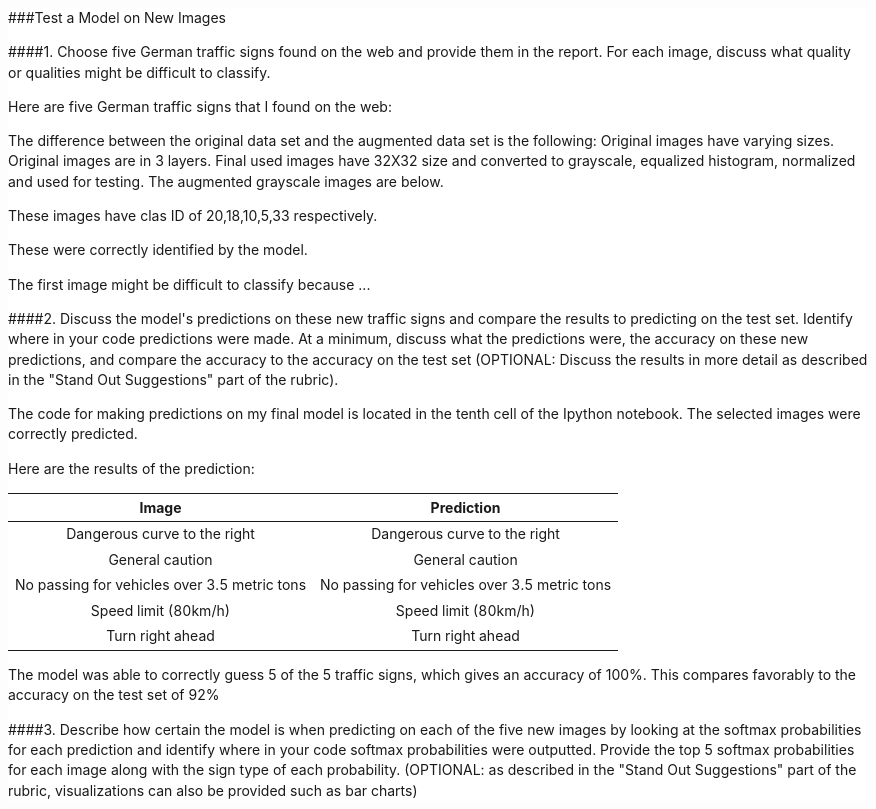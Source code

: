 
###Test a Model on New Images

####1. Choose five German traffic signs found on the web and provide them in the report. For each image, discuss what quality or qualities might be difficult to classify.

Here are five German traffic signs that I found on the web:

[image4]: ./Online-Test/Images/02131.ppm
[image5]: ./Online-Test/Images/04564.ppm
[image6]: ./Online-Test/Images/05713.ppm
[image7]: ./Online-Test/Images/09159.ppm
[image8]: ./Online-Test/Images/05260.ppm

The difference between the original data set and the augmented data set is the following:
Original images have varying sizes.
Original images are in 3 layers.
Final used images have 32X32 size and converted to grayscale, equalized histogram, normalized and used for testing.
The augmented grayscale images are below.

[image4]: ./examples/02131.jpg
[image5]: ./examples/04564.jpg
[image6]: ./examples/05713.jpg
[image7]: ./examples/09159.jpg
[image8]: ./examples/05260.jpg

These images have clas ID of 20,18,10,5,33 respectively.

These were correctly identified by the model.




The first image might be difficult to classify because ...

####2. Discuss the model's predictions on these new traffic signs and compare the results to predicting on the test set. Identify where in your code predictions were made. At a minimum, discuss what the predictions were, the accuracy on these new predictions, and compare the accuracy to the accuracy on the test set (OPTIONAL: Discuss the results in more detail as described in the "Stand Out Suggestions" part of the rubric).

The code for making predictions on my final model is located in the tenth cell of the Ipython notebook.
The selected images were correctly predicted.

Here are the results of the prediction:



| Image			                                  |     Prediction	                 	| 
|:---------------------:                          |:---------------------------------------------:| 
| Dangerous curve to the right                    | Dangerous curve to the right   									| 
| General caution     			                  | General caution 										|
| No passing for vehicles over 3.5 metric tons	  | No passing for vehicles over 3.5 metric tons |
| Speed limit (80km/h)	      		              | Speed limit (80km/h)					 				|
| Turn right ahead			                      | Turn right ahead      							|





The model was able to correctly guess 5 of the 5 traffic signs, which gives an accuracy of 100%. This compares favorably to the accuracy on the test set of 92%

####3. Describe how certain the model is when predicting on each of the five new images by looking at the softmax probabilities for each prediction and identify where in your code softmax probabilities were outputted. Provide the top 5 softmax probabilities for each image along with the sign type of each probability. (OPTIONAL: as described in the "Stand Out Suggestions" part of the rubric, visualizations can also be provided such as bar charts)


[//]: # (Image References)
[Pickle Training file]: ./train.p
[Pickle Validation file]: ./Valid.p
[Pickle Test File]: ./test.P
[image8]: ./Online-Test/Images/05261.ppm
[Lenet]: ./examples/lenet.png